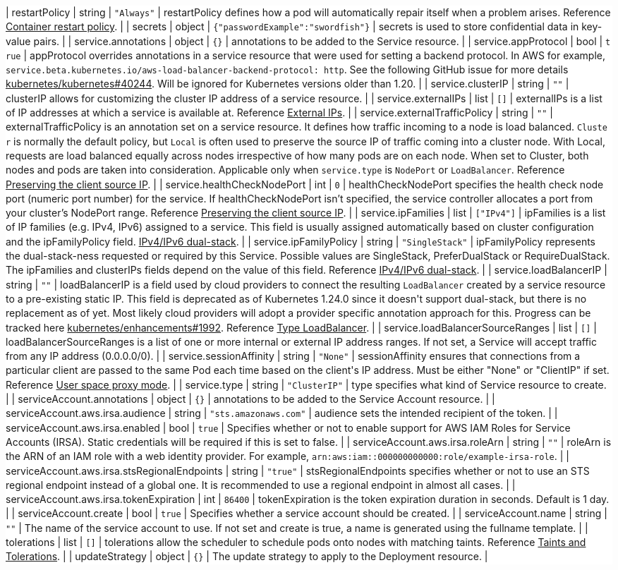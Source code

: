 | restartPolicy | string | `"Always"` | restartPolicy defines how a pod will automatically repair itself when a problem arises. Reference [Container restart policy](https://kubernetes.io/docs/concepts/workloads/pods/pod-lifecycle/#restart-policy). |
| secrets | object | `{"passwordExample":"swordfish"}` | secrets is used to store confidential data in key-value pairs. |
| service.annotations | object | `{}` | annotations to be added to the Service resource. |
| service.appProtocol | bool | `true` | appProtocol overrides annotations in a service resource that were used for setting a backend protocol. In AWS for example, `service.beta.kubernetes.io/aws-load-balancer-backend-protocol: http`. See the following GitHub issue for more details [kubernetes/kubernetes#40244](https://github.com/kubernetes/kubernetes/issues/40244). Will be ignored for Kubernetes versions older than 1.20. |
| service.clusterIP | string | `""` | clusterIP allows for customizing the cluster IP address of a service resource. |
| service.externalIPs | list | `[]` | externalIPs is a list of IP addresses at which a service is available at. Reference [External IPs](https://kubernetes.io/docs/user-guide/services/#external-ips). |
| service.externalTrafficPolicy | string | `""` | externalTrafficPolicy is an annotation set on a service resource. It defines how traffic incoming to a node is load balanced. `Cluster` is normally the default policy, but `Local` is often used to preserve the source IP of traffic coming into a cluster node. With Local, requests are load balanced equally across nodes irrespective of how many pods are on each node. When set to Cluster, both nodes and pods are taken into consideration. Applicable only when `service.type` is `NodePort` or `LoadBalancer`. Reference [Preserving the client source IP](https://kubernetes.io/docs/tasks/access-application-cluster/create-external-load-balancer/#preserving-the-client-source-ip). |
| service.healthCheckNodePort | int | `0` | healthCheckNodePort specifies the health check node port (numeric port number) for the service. If healthCheckNodePort isn’t specified, the service controller allocates a port from your cluster’s NodePort range. Reference [Preserving the client source IP](https://kubernetes.io/docs/tasks/access-application-cluster/create-external-load-balancer/#preserving-the-client-source-ip). |
| service.ipFamilies | list | `["IPv4"]` | ipFamilies is a list of IP families (e.g. IPv4, IPv6) assigned to a service. This field is usually assigned automatically based on cluster configuration and the ipFamilyPolicy field. [IPv4/IPv6 dual-stack](https://kubernetes.io/docs/concepts/services-networking/dual-stack). |
| service.ipFamilyPolicy | string | `"SingleStack"` | ipFamilyPolicy represents the dual-stack-ness requested or required by this Service. Possible values are SingleStack, PreferDualStack or RequireDualStack. The ipFamilies and clusterIPs fields depend on the value of this field. Reference [IPv4/IPv6 dual-stack](https://kubernetes.io/docs/concepts/services-networking/dual-stack). |
| service.loadBalancerIP | string | `""` | loadBalancerIP is a field used by cloud providers to connect the resulting `LoadBalancer` created by a service resource to a pre-existing static IP. This field is deprecated as of Kubernetes 1.24.0 since it doesn't support dual-stack, but there is no replacement as of yet. Most likely cloud providers will adopt a provider specific annotation approach for this. Progress can be tracked here [kubernetes/enhancements#1992](https://github.com/kubernetes/enhancements/pull/1992). Reference [Type LoadBalancer](https://kubernetes.io/docs/concepts/services-networking/service/#loadbalancer). |
| service.loadBalancerSourceRanges | list | `[]` | loadBalancerSourceRanges is a list of one or more internal or external IP address ranges. If not set, a Service will accept traffic from any IP address (0.0.0.0/0). |
| service.sessionAffinity | string | `"None"` | sessionAffinity ensures that connections from a particular client are passed to the same Pod each time based on the client's IP address. Must be either "None" or "ClientIP" if set. Reference [User space proxy mode](https://kubernetes.io/docs/concepts/services-networking/service/#proxy-mode-userspace). |
| service.type | string | `"ClusterIP"` | type specifies what kind of Service resource to create. |
| serviceAccount.annotations | object | `{}` | annotations to be added to the Service Account resource. |
| serviceAccount.aws.irsa.audience | string | `"sts.amazonaws.com"` | audience sets the intended recipient of the token. |
| serviceAccount.aws.irsa.enabled | bool | `true` | Specifies whether or not to enable support for AWS IAM Roles for Service Accounts (IRSA). Static credentials will be required if this is set to false. |
| serviceAccount.aws.irsa.roleArn | string | `""` | roleArn is the ARN of an IAM role with a web identity provider. For example, `arn:aws:iam::000000000000:role/example-irsa-role`. |
| serviceAccount.aws.irsa.stsRegionalEndpoints | string | `"true"` | stsRegionalEndpoints specifies whether or not to use an STS regional endpoint instead of a global one. It is recommended to use a regional endpoint in almost all cases. |
| serviceAccount.aws.irsa.tokenExpiration | int | `86400` | tokenExpiration is the token expiration duration in seconds. Default is 1 day. |
| serviceAccount.create | bool | `true` | Specifies whether a service account should be created. |
| serviceAccount.name | string | `""` | The name of the service account to use. If not set and create is true, a name is generated using the fullname template. |
| tolerations | list | `[]` | tolerations allow the scheduler to schedule pods onto nodes with matching taints. Reference [Taints and Tolerations](https://kubernetes.io/docs/concepts/scheduling-eviction/taint-and-toleration). |
| updateStrategy | object | `{}` | The update strategy to apply to the Deployment resource. |

